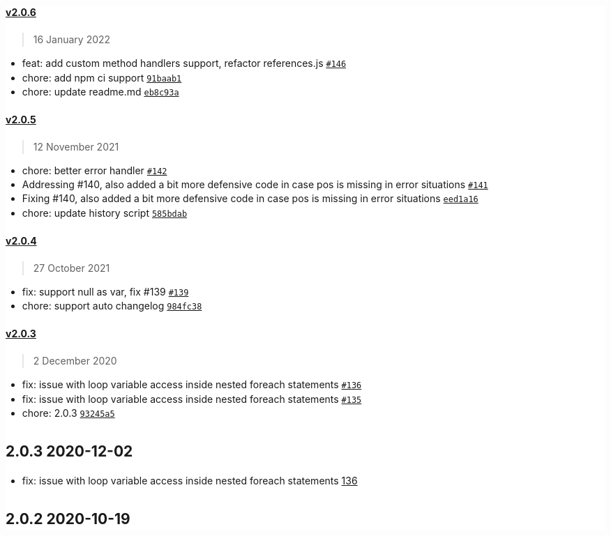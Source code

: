 #### [v2.0.6](https://github.com/shepherdwind/velocity.js/compare/v2.0.5...v2.0.6)

> 16 January 2022

- feat: add custom method handlers support, refactor references.js [`#146`](https://github.com/shepherdwind/velocity.js/pull/146)
- chore: add npm ci support [`91baab1`](https://github.com/shepherdwind/velocity.js/commit/91baab1cbd3979f1cc4f1ad850433541fdf6566d)
- chore: update readme.md [`eb8c93a`](https://github.com/shepherdwind/velocity.js/commit/eb8c93a4d0a3e98d2c0d345e3e37f5c7dd3c1918)

#### [v2.0.5](https://github.com/shepherdwind/velocity.js/compare/v2.0.4...v2.0.5)

> 12 November 2021

- chore: better error handler [`#142`](https://github.com/shepherdwind/velocity.js/pull/142)
- Addressing #140, also added a bit more defensive code in case pos is missing in error situations [`#141`](https://github.com/shepherdwind/velocity.js/pull/141)
- Fixing #140, also added a bit more defensive code in case pos is missing in error situations [`eed1a16`](https://github.com/shepherdwind/velocity.js/commit/eed1a161a0ac050fc906201cd3f02f1e1f3c15d2)
- chore: update history script [`585bdab`](https://github.com/shepherdwind/velocity.js/commit/585bdab69b67eb3b0178efc87c9db6898f0d45c8)

#### [v2.0.4](https://github.com/shepherdwind/velocity.js/compare/v2.0.3...v2.0.4)

> 27 October 2021

- fix: support null as var, fix #139 [`#139`](https://github.com/shepherdwind/velocity.js/issues/139)
- chore: support auto changelog [`984fc38`](https://github.com/shepherdwind/velocity.js/commit/984fc387b9dd1b09887a622af49005b4bd27de93)

#### [v2.0.3](https://github.com/shepherdwind/velocity.js/compare/v2.0.2...v2.0.3)

> 2 December 2020

- fix: issue with loop variable access inside nested foreach statements [`#136`](https://github.com/shepherdwind/velocity.js/pull/136)
- fix: issue with loop variable access inside nested foreach statements [`#135`](https://github.com/shepherdwind/velocity.js/issues/135)
- chore: 2.0.3 [`93245a5`](https://github.com/shepherdwind/velocity.js/commit/93245a5e539c829e707f32ae1bcae600bfb7280d)



## 2.0.3 2020-12-02

- fix: issue with loop variable access inside nested foreach statements [136](https://github.com/shepherdwind/velocity.js/pull/136)

## 2.0.2 2020-10-19
